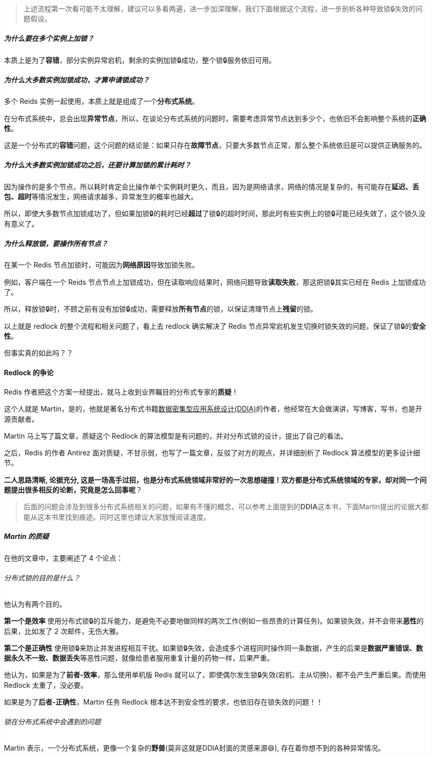 > 上述流程第一次看可能不太理解，建议可以多看两遍，进一步加深理解，我们下面根据这个流程，进一步剖析各种导致锁🔒失效的问题假设。

##### 为什么要在多个实例上加锁？
本质上是为了**容错**，部分实例异常宕机，剩余的实例加锁🔒成功，整个锁🔒服务依旧可用。

##### 为什么大多数实例加锁成功，才算申请锁成功？
多个 Reids 实例一起使用，本质上就是组成了一个**分布式系统**。

在分布式系统中，总会出现**异常节点**，所以，在谈论分布式系统的问题时，需要考虑异常节点达到多少个，也依旧不会影响整个系统的**正确性**。

这是一个分布式的**容错**问题，这个问题的结论是：如果只存在**故障节点**，只要大多数节点正常，那么整个系统依旧是可以提供正确服务的。

##### 为什么大多数实例加锁成功之后，还要计算加锁的累计耗时？
因为操作的是多个节点，所以耗时肯定会比操作单个实例耗时更久，而且，因为是网络请求，网络的情况是复杂的，有可能存在**延迟、丢包、超时**等情况发生，网络请求越多，异常发生的概率也越大。

所以，即使大多数节点加锁成功了，但如果加锁🔒的耗时已经**超过**了锁🔒的超时时间，那此时有些实例上的锁🔒可能已经失效了，这个锁久没有意义了。

##### 为什么释放锁，要操作所有节点？
在某一个 Redis 节点加锁时，可能因为**网络原因**导致加锁失败。

例如，客户端在一个 Reids 节点节点上加锁成功，但在读取响应结果时，网络问题导致**读取失败**，那这把锁🔒其实已经在 Redis 上加锁成功了。

所以，释放锁🔒时，不顾之前有没有加锁🔒成功，需要释放**所有节点**的锁，以保证清理节点上**残留**的锁。

以上就是 redlock 的整个流程和相关问题了，看上去 redlock 确实解决了 Redis 节点异常宕机发生切换时锁失效的问题，保证了锁🔒的**安全性**。

但事实真的如此吗？？

#### Redlock 的争论

Redis 作者把这个方案一经提出，就马上收到业界瞩目的分布式专家的**质疑**！

这个人就是 Martin，是的，他就是著名分布式书籍[数据密集型应用系统设计(DDIA)](https://martin.kleppmann.com/)的作者，他经常在大会做演讲，写博客，写书，也是开源贡献者。


Martin 马上写了篇文章，质疑这个 Redlock 的算法模型是有问题的，并对分布式锁的设计，提出了自己的看法。

之后，Redis 的作者 Antirez 面对质疑，不甘示弱，也写了一篇文章，反驳了对方的观点，并详细剖析了 Redlock 算法模型的更多设计细节。

**二人思路清晰, 论据充分, 这是一场高手过招，也是分布式系统领域非常好的一次思想碰撞！双方都是分布式系统领域的专家，却对同一个问题提出很多相反的论断，究竟是怎么回事呢**？

> 后面的问题会涉及到很多分布式系统相关的问题，如果有不懂的概念，可以参考上面提到的**DDIA**这本书，下面Martin提出的论据大都能从这本书里找到痕迹。同时这里也建议大家放慢阅读速度。

##### Martin 的质疑
在他的文章中，主要阐述了 4 个论点：
###### 分布式锁的目的是什么？
他认为有两个目的。

**第一个是效率**
使用分布式锁🔒的互斥能力，是避免不必要地做同样的两次工作(例如一些昂贵的计算任务)。如果锁失效，并不会带来**恶性**的后果，比如发了 2 次邮件，无伤大雅。

**第二个是正确性**
使用锁🔒来防止并发进程相互干扰。如果锁🔒失效，会造成多个进程同时操作同一条数据，产生的后果是**数据严重错误、数据永久不一致、数据丢失**等恶性问题，就像给患者服用重复计量的药物一样，后果严重。

他认为，如果是为了**前者-效率**，那么使用单机版 Redis 就可以了，即使偶尔发生锁🔒失效(宕机、主从切换)，都不会产生严重后果。而使用 Redlock 太重了，没必要。

如果是为了**后者-正确性**，Martin 任务 Redlock 根本达不到安全性的要求，也依旧存在锁失效的问题！！


###### 锁在分布式系统中会遇到的问题
Martin 表示，一个分布式系统，更像一个复杂的**野兽**(莫非这就是DDIA封面的灵感来源😄), 存在着你想不到的各种异常情况。
